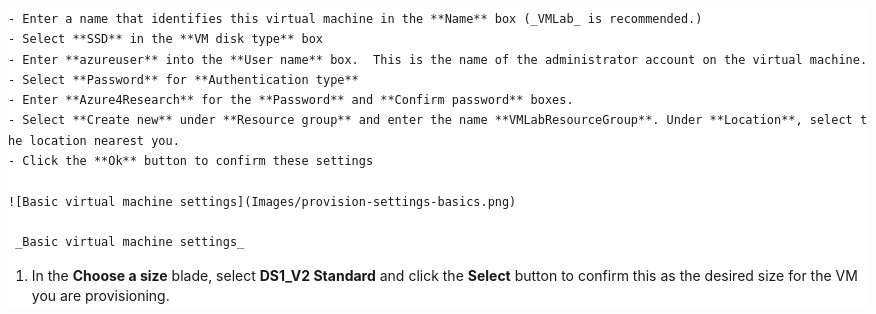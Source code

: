 	- Enter a name that identifies this virtual machine in the **Name** box (_VMLab_ is recommended.)
	- Select **SSD** in the **VM disk type** box 
	- Enter **azureuser** into the **User name** box.  This is the name of the administrator account on the virtual machine.
	- Select **Password** for **Authentication type**
	- Enter **Azure4Research** for the **Password** and **Confirm password** boxes.
	- Select **Create new** under **Resource group** and enter the name **VMLabResourceGroup**. Under **Location**, select the location nearest you.
	- Click the **Ok** button to confirm these settings

    ![Basic virtual machine settings](Images/provision-settings-basics.png)

     _Basic virtual machine settings_
 
1. In the **Choose a size** blade, select **DS1_V2 Standard** and click the **Select** button to confirm this as the desired size for the VM you are provisioning.
